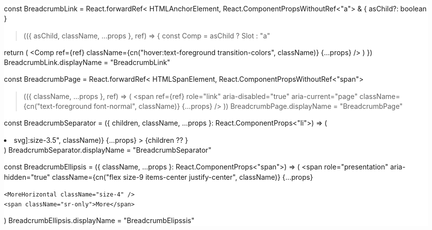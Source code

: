 const BreadcrumbLink = React.forwardRef<
  HTMLAnchorElement,
  React.ComponentPropsWithoutRef<"a"> & {
    asChild?: boolean
  }
>(({ asChild, className, ...props }, ref) => {
  const Comp = asChild ? Slot : "a"

  return (
    <Comp
      ref={ref}
      className={cn("hover:text-foreground transition-colors", className)}
      {...props}
    />
  )
})
BreadcrumbLink.displayName = "BreadcrumbLink"

const BreadcrumbPage = React.forwardRef<
  HTMLSpanElement,
  React.ComponentPropsWithoutRef<"span">
>(({ className, ...props }, ref) => (
  <span
    ref={ref}
    role="link"
    aria-disabled="true"
    aria-current="page"
    className={cn("text-foreground font-normal", className)}
    {...props}
  />
))
BreadcrumbPage.displayName = "BreadcrumbPage"

const BreadcrumbSeparator = ({
  children,
  className,
  ...props
}: React.ComponentProps<"li">) => (
  <li
    role="presentation"
    aria-hidden="true"
    className={cn("[&>svg]:size-3.5", className)}
    {...props}
  >
    {children ?? <ChevronRight />}
  </li>
)
BreadcrumbSeparator.displayName = "BreadcrumbSeparator"

const BreadcrumbEllipsis = ({
  className,
  ...props
}: React.ComponentProps<"span">) => (
  <span
    role="presentation"
    aria-hidden="true"
    className={cn("flex size-9 items-center justify-center", className)}
    {...props}
  >
    <MoreHorizontal className="size-4" />
    <span className="sr-only">More</span>
  </span>
)
BreadcrumbEllipsis.displayName = "BreadcrumbElipssis"


  [k in string]: {
